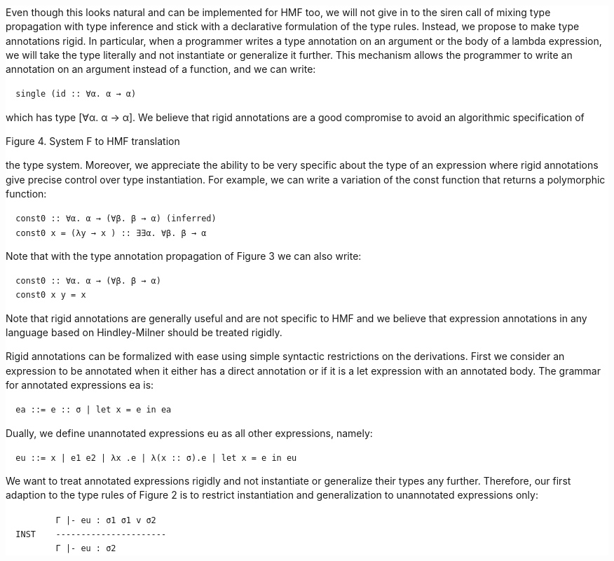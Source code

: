   Even though this looks natural and can be implemented for HMF
  too, we will not give in to the siren call of mixing type propagation
  with type inference and stick with a declarative formulation of the
  type rules. Instead, we propose to make type annotations rigid.
  In particular, when a programmer writes a type annotation on an
  argument or the body of a lambda expression, we will take the type
  literally and not instantiate or generalize it further. This mechanism
  allows the programmer to write an annotation on an argument
  instead of a function, and we can write:

      single (id :: ∀α. α → α)

  which has type [∀α. α → α]. We believe that rigid annotations
  are a good compromise to avoid an algorithmic specification of

 


  Figure 4. System F to HMF translation

  the type system. Moreover, we appreciate the ability to be very
  specific about the type of an expression where rigid annotations
  give precise control over type instantiation. For example, we can
  write a variation of the const function that returns a polymorphic
  function:

      const0 :: ∀α. α → (∀β. β → α) (inferred)
      const0 x = (λy → x ) :: ∃∃α. ∀β. β → α

  Note that with the type annotation propagation of Figure 3 we can
  also write:

      const0 :: ∀α. α → (∀β. β → α)
      const0 x y = x

  Note that rigid annotations are generally useful and are not specific
  to HMF and we believe that expression annotations in any language
  based on Hindley-Milner should be treated rigidly.

  Rigid annotations can be formalized with ease using simple syntactic
  restrictions on the derivations. First we consider an expression
  to be annotated when it either has a direct annotation or if it is
  a let expression with an annotated body. The grammar for annotated
  expressions ea is:

      ea ::= e :: σ | let x = e in ea

  Dually, we define unannotated expressions eu as all other expressions,
  namely:

      eu ::= x | e1 e2 | λx .e | λ(x :: σ).e | let x = e in eu

  We want to treat annotated expressions rigidly and not instantiate
  or generalize their types any further. Therefore, our first adaption
  to the type rules of Figure 2 is to restrict instantiation and generalization
  to unannotated expressions only:

              Γ |- eu : σ1 σ1 v σ2
      INST    ----------------------
              Γ |- eu : σ2
